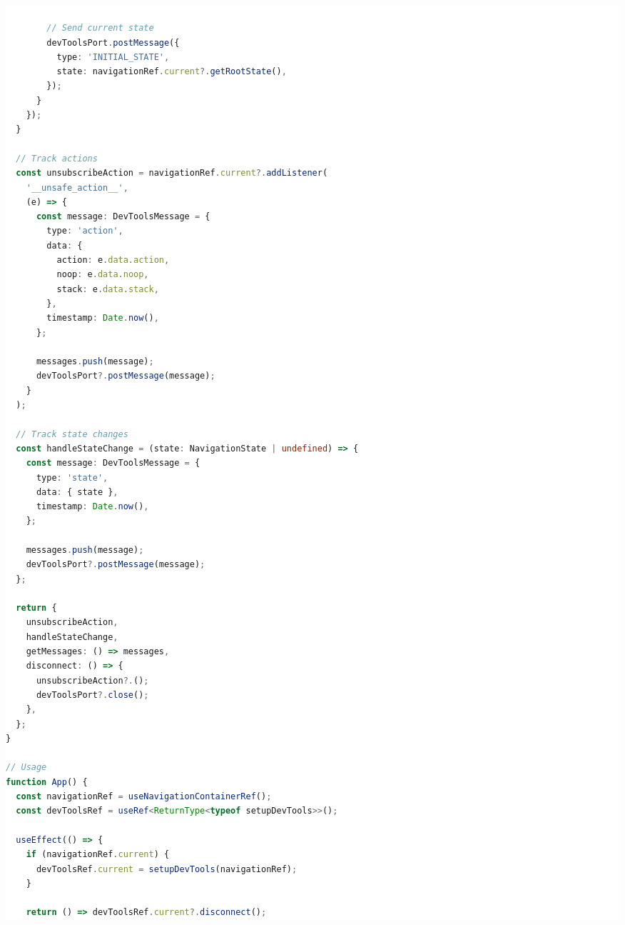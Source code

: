```typescript

        // Send current state
        devToolsPort.postMessage({
          type: 'INITIAL_STATE',
          state: navigationRef.current?.getRootState(),
        });
      }
    });
  }

  // Track actions
  const unsubscribeAction = navigationRef.current?.addListener(
    '__unsafe_action__',
    (e) => {
      const message: DevToolsMessage = {
        type: 'action',
        data: {
          action: e.data.action,
          noop: e.data.noop,
          stack: e.data.stack,
        },
        timestamp: Date.now(),
      };

      messages.push(message);
      devToolsPort?.postMessage(message);
    }
  );

  // Track state changes
  const handleStateChange = (state: NavigationState | undefined) => {
    const message: DevToolsMessage = {
      type: 'state',
      data: { state },
      timestamp: Date.now(),
    };

    messages.push(message);
    devToolsPort?.postMessage(message);
  };

  return {
    unsubscribeAction,
    handleStateChange,
    getMessages: () => messages,
    disconnect: () => {
      unsubscribeAction?.();
      devToolsPort?.close();
    },
  };
}

// Usage
function App() {
  const navigationRef = useNavigationContainerRef();
  const devToolsRef = useRef<ReturnType<typeof setupDevTools>>();

  useEffect(() => {
    if (navigationRef.current) {
      devToolsRef.current = setupDevTools(navigationRef);
    }

    return () => devToolsRef.current?.disconnect();
```